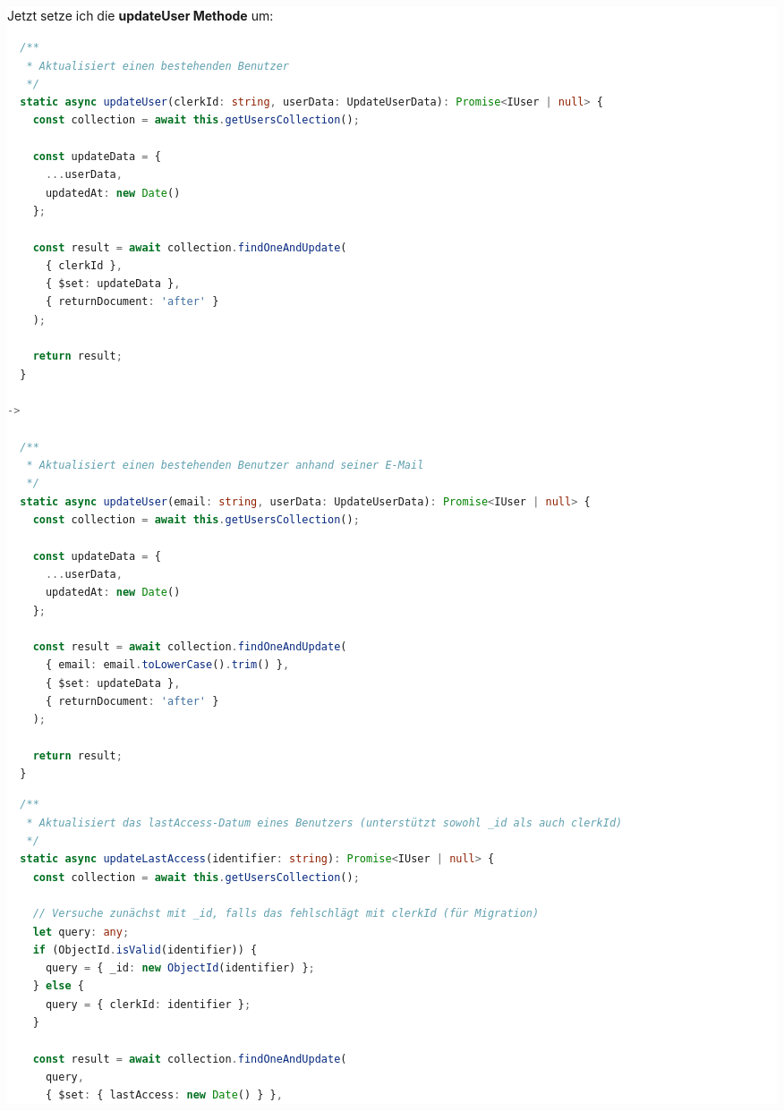 Jetzt setze ich die **updateUser Methode** um:


```typescript
  /**
   * Aktualisiert einen bestehenden Benutzer
   */
  static async updateUser(clerkId: string, userData: UpdateUserData): Promise<IUser | null> {
    const collection = await this.getUsersCollection();
    
    const updateData = {
      ...userData,
      updatedAt: new Date()
    };
    
    const result = await collection.findOneAndUpdate(
      { clerkId },
      { $set: updateData },
      { returnDocument: 'after' }
    );
    
    return result;
  }

->

  /**
   * Aktualisiert einen bestehenden Benutzer anhand seiner E-Mail
   */
  static async updateUser(email: string, userData: UpdateUserData): Promise<IUser | null> {
    const collection = await this.getUsersCollection();
    
    const updateData = {
      ...userData,
      updatedAt: new Date()
    };
    
    const result = await collection.findOneAndUpdate(
      { email: email.toLowerCase().trim() },
      { $set: updateData },
      { returnDocument: 'after' }
    );
    
    return result;
  }
```

```typescript
  /**
   * Aktualisiert das lastAccess-Datum eines Benutzers (unterstützt sowohl _id als auch clerkId)
   */
  static async updateLastAccess(identifier: string): Promise<IUser | null> {
    const collection = await this.getUsersCollection();
    
    // Versuche zunächst mit _id, falls das fehlschlägt mit clerkId (für Migration)
    let query: any;
    if (ObjectId.isValid(identifier)) {
      query = { _id: new ObjectId(identifier) };
    } else {
      query = { clerkId: identifier };
    }
    
    const result = await collection.findOneAndUpdate(
      query,
      { $set: { lastAccess: new Date() } },
```